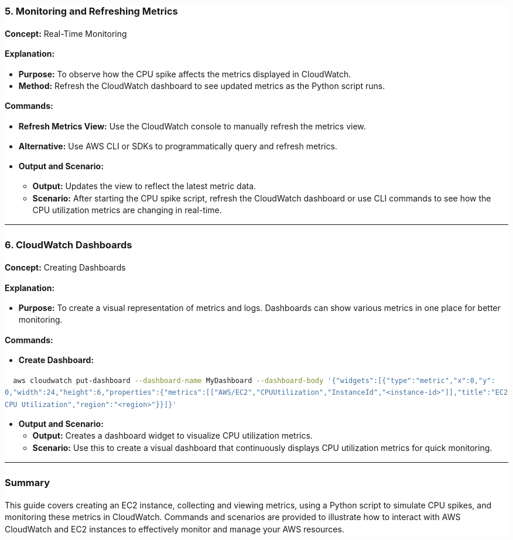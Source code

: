 ### 5. **Monitoring and Refreshing Metrics**

**Concept:** Real-Time Monitoring

**Explanation:**
- **Purpose:** To observe how the CPU spike affects the metrics displayed in CloudWatch.
- **Method:** Refresh the CloudWatch dashboard to see updated metrics as the Python script runs.

**Commands:**
- **Refresh Metrics View:** Use the CloudWatch console to manually refresh the metrics view.
- **Alternative:** Use AWS CLI or SDKs to programmatically query and refresh metrics.

- **Output and Scenario:**
  - **Output:** Updates the view to reflect the latest metric data.
  - **Scenario:** After starting the CPU spike script, refresh the CloudWatch dashboard or use CLI commands to see how the CPU utilization metrics are changing in real-time.

---

### 6. **CloudWatch Dashboards**

**Concept:** Creating Dashboards

**Explanation:**
- **Purpose:** To create a visual representation of metrics and logs. Dashboards can show various metrics in one place for better monitoring.

**Commands:**
- **Create Dashboard:**
```bash
  aws cloudwatch put-dashboard --dashboard-name MyDashboard --dashboard-body '{"widgets":[{"type":"metric","x":0,"y":0,"width":24,"height":6,"properties":{"metrics":[["AWS/EC2","CPUUtilization","InstanceId","<instance-id>"]],"title":"EC2 CPU Utilization","region":"<region>"}}]}'
```

- **Output and Scenario:**
  - **Output:** Creates a dashboard widget to visualize CPU utilization metrics.
  - **Scenario:** Use this to create a visual dashboard that continuously displays CPU utilization metrics for quick monitoring.

---

### Summary

This guide covers creating an EC2 instance, collecting and viewing metrics, using a Python script to simulate CPU spikes, and monitoring these metrics in CloudWatch. Commands and scenarios are provided to illustrate how to interact with AWS CloudWatch and EC2 instances to effectively monitor and manage your AWS resources.
